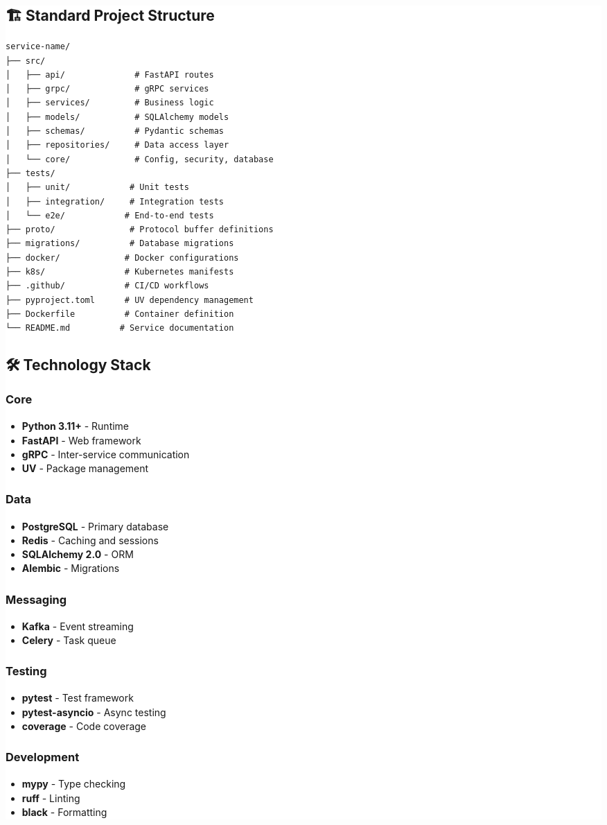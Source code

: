 ## 🏗️ Standard Project Structure

```
service-name/
├── src/
│   ├── api/              # FastAPI routes
│   ├── grpc/             # gRPC services
│   ├── services/         # Business logic
│   ├── models/           # SQLAlchemy models
│   ├── schemas/          # Pydantic schemas
│   ├── repositories/     # Data access layer
│   └── core/             # Config, security, database
├── tests/
│   ├── unit/            # Unit tests
│   ├── integration/     # Integration tests
│   └── e2e/            # End-to-end tests
├── proto/               # Protocol buffer definitions
├── migrations/          # Database migrations
├── docker/             # Docker configurations
├── k8s/                # Kubernetes manifests
├── .github/            # CI/CD workflows
├── pyproject.toml      # UV dependency management
├── Dockerfile          # Container definition
└── README.md          # Service documentation
```

## 🛠️ Technology Stack

### Core
- **Python 3.11+** - Runtime
- **FastAPI** - Web framework
- **gRPC** - Inter-service communication
- **UV** - Package management

### Data
- **PostgreSQL** - Primary database
- **Redis** - Caching and sessions
- **SQLAlchemy 2.0** - ORM
- **Alembic** - Migrations

### Messaging
- **Kafka** - Event streaming
- **Celery** - Task queue

### Testing
- **pytest** - Test framework
- **pytest-asyncio** - Async testing
- **coverage** - Code coverage

### Development
- **mypy** - Type checking
- **ruff** - Linting
- **black** - Formatting
